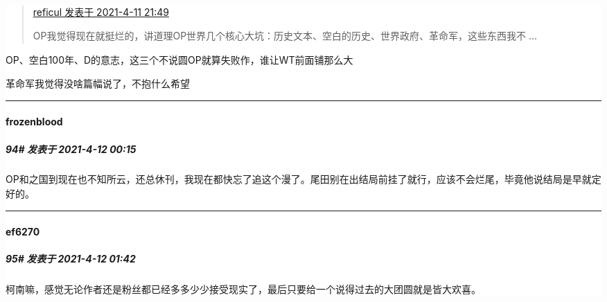 
<blockquote><a href="httphttps://bbs.saraba1st.com/2b/forum.php?mod=redirect&amp;goto=findpost&amp;pid=50907423&amp;ptid=1997978" target="_blank">reficul 发表于 2021-4-11 21:49</a>

OP我觉得现在就挺烂的，讲道理OP世界几个核心大坑：历史文本、空白的历史、世界政府、革命军，这些东西我不 ...</blockquote>
OP、空白100年、D的意志，这三个不说圆OP就算失败作，谁让WT前面铺那么大

革命军我觉得没啥篇幅说了，不抱什么希望


*****

####  frozenblood  
##### 94#       发表于 2021-4-12 00:15


OP和之国到现在也不知所云，还总休刊，我现在都快忘了追这个漫了。尾田别在出结局前挂了就行，应该不会烂尾，毕竟他说结局是早就定好的。


*****

####  ef6270  
##### 95#       发表于 2021-4-12 01:42


柯南嘛，感觉无论作者还是粉丝都已经多多少少接受现实了，最后只要给一个说得过去的大团圆就是皆大欢喜。


                                              